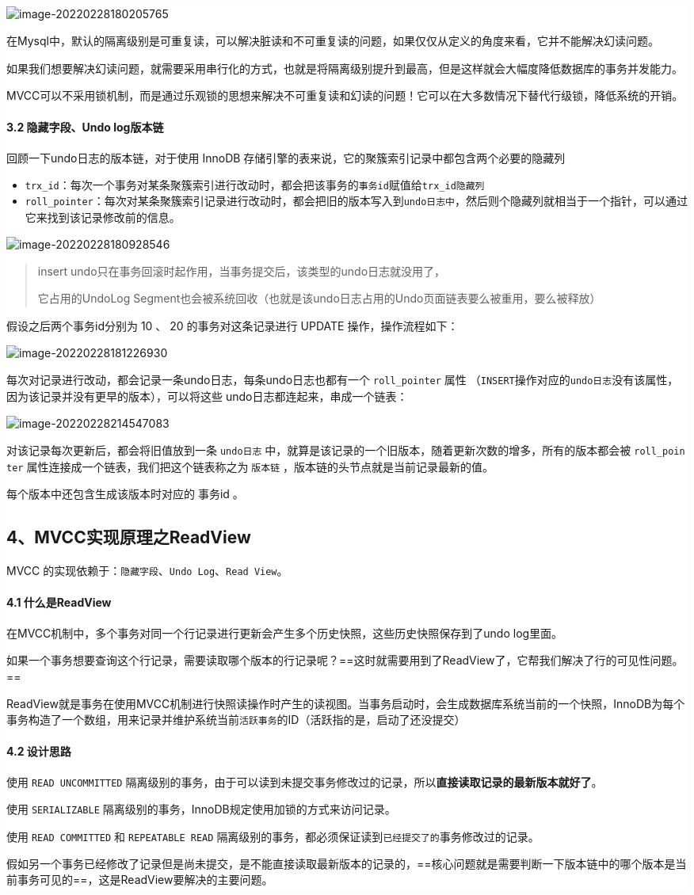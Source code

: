![image-20220228180205765](https://gitee.com/huangwei0123/image/raw/master/img/image-20220228180205765.png)

在Mysql中，默认的隔离级别是可重复读，可以解决脏读和不可重复读的问题，如果仅仅从定义的角度来看，它并不能解决幻读问题。

如果我们想要解决幻读问题，就需要采用串行化的方式，也就是将隔离级别提升到最高，但是这样就会大幅度降低数据库的事务并发能力。

MVCC可以不采用锁机制，而是通过乐观锁的思想来解决不可重复读和幻读的问题！它可以在大多数情况下替代行级锁，降低系统的开销。

#### 3.2 隐藏字段、Undo log版本链

回顾一下undo日志的版本链，对于使用 InnoDB 存储引擎的表来说，它的聚簇索引记录中都包含两个必要的隐藏列

- `trx_id`：每次一个事务对某条聚簇索引进行改动时，都会把该事务的`事务id`赋值给`trx_id隐藏列`
- `roll_pointer`：每次对某条聚簇索引记录进行改动时，都会把旧的版本写入到`undo日志中`，然后则个隐藏列就相当于一个指针，可以通过它来找到该记录修改前的信息。

![image-20220228180928546](https://gitee.com/huangwei0123/image/raw/master/img/image-20220228180928546.png)

> insert undo只在事务回滚时起作用，当事务提交后，该类型的undo日志就没用了，
>
> 它占用的UndoLog Segment也会被系统回收（也就是该undo日志占用的Undo页面链表要么被重用，要么被释放）

假设之后两个事务id分别为 10 、 20 的事务对这条记录进行 UPDATE 操作，操作流程如下：

![image-20220228181226930](https://gitee.com/huangwei0123/image/raw/master/img/image-20220228181226930.png)

每次对记录进行改动，都会记录一条undo日志，每条undo日志也都有一个 `roll_pointer` 属性
（` INSERT `操作对应的`undo日志`没有该属性，因为该记录并没有更早的版本），可以将这些 undo日志都连起来，串成一个链表：

![image-20220228214547083](https://gitee.com/huangwei0123/image/raw/master/img/image-20220228214547083.png)

对该记录每次更新后，都会将旧值放到一条 `undo日志` 中，就算是该记录的一个旧版本，随着更新次数的增多，所有的版本都会被 `roll_pointer` 属性连接成一个链表，我们把这个链表称之为 `版本链` ，版本链的头节点就是当前记录最新的值。

每个版本中还包含生成该版本时对应的 事务id 。

## 4、MVCC实现原理之ReadView

MVCC 的实现依赖于：`隐藏字段`、`Undo Log`、`Read View`。

#### 4.1 什么是ReadView

在MVCC机制中，多个事务对同一个行记录进行更新会产生多个历史快照，这些历史快照保存到了undo log里面。

如果一个事务想要查询这个行记录，需要读取哪个版本的行记录呢？==这时就需要用到了ReadView了，它帮我们解决了行的可见性问题。==

ReadView就是事务在使用MVCC机制进行快照读操作时产生的读视图。当事务启动时，会生成数据库系统当前的一个快照，InnoDB为每个事务构造了一个数组，用来记录并维护系统当前`活跃事务`的ID（活跃指的是，启动了还没提交）

#### 4.2 设计思路

使用 `READ UNCOMMITTED` 隔离级别的事务，由于可以读到未提交事务修改过的记录，所以**直接读取记录的最新版本就好了**。

使用 `SERIALIZABLE` 隔离级别的事务，InnoDB规定使用加锁的方式来访问记录。

使用 `READ COMMITTED` 和 `REPEATABLE READ` 隔离级别的事务，都必须保证读到` 已经提交了的 `事务修改过的记录。

假如另一个事务已经修改了记录但是尚未提交，是不能直接读取最新版本的记录的，==核心问题就是需要判断一下版本链中的哪个版本是当前事务可见的==，这是ReadView要解决的主要问题。
